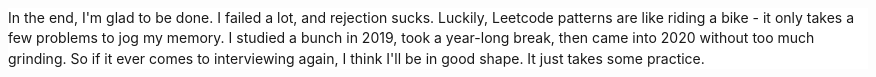 In the end, I'm glad to be done. I failed a lot, and rejection sucks. Luckily, Leetcode patterns are like riding a bike - it only takes a few problems to jog my memory. I studied a bunch in 2019, took a year-long break, then came into 2020 without too much grinding. So if it ever comes to interviewing again, I think I'll be in good shape. It just takes some practice.
